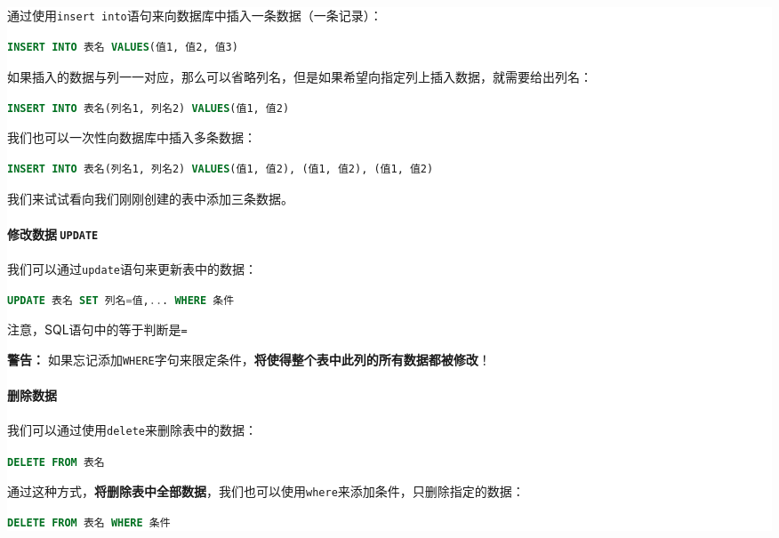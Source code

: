 通过使用`insert into`语句来向数据库中插入一条数据（一条记录）：

```sql
INSERT INTO 表名 VALUES(值1, 值2, 值3)
```

如果插入的数据与列一一对应，那么可以省略列名，但是如果希望向指定列上插入数据，就需要给出列名：

```sql
INSERT INTO 表名(列名1, 列名2) VALUES(值1, 值2)
```

我们也可以一次性向数据库中插入多条数据：

```sql
INSERT INTO 表名(列名1, 列名2) VALUES(值1, 值2), (值1, 值2), (值1, 值2)
```

我们来试试看向我们刚刚创建的表中添加三条数据。

#### 修改数据 `UPDATE`

我们可以通过`update`语句来更新表中的数据：

```sql
UPDATE 表名 SET 列名=值,... WHERE 条件
```

注意，SQL语句中的等于判断是`=`

**警告：** 如果忘记添加`WHERE`字句来限定条件，**将使得整个表中此列的所有数据都被修改**！

#### 删除数据

我们可以通过使用`delete`来删除表中的数据：

```sql
DELETE FROM 表名
```

通过这种方式，**将删除表中全部数据**，我们也可以使用`where`来添加条件，只删除指定的数据：

```sql
DELETE FROM 表名 WHERE 条件
```
